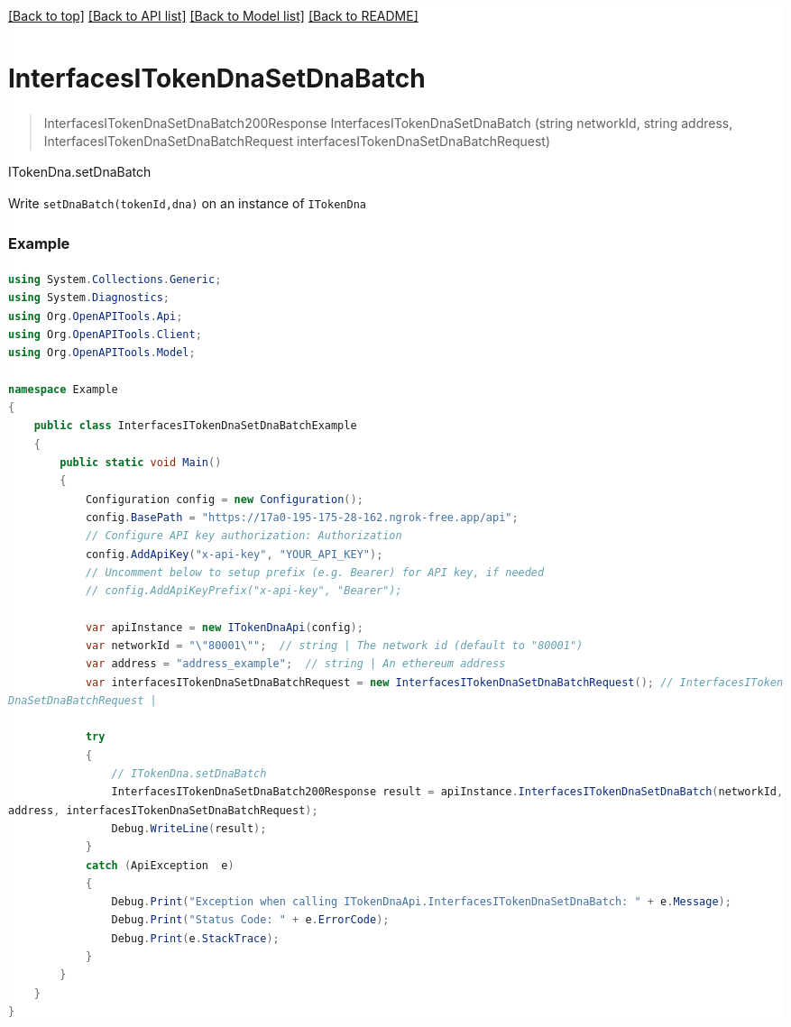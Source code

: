 [[Back to top]](#) [[Back to API list]](../README.md#documentation-for-api-endpoints) [[Back to Model list]](../README.md#documentation-for-models) [[Back to README]](../README.md)

<a id="interfacesitokendnasetdnabatch"></a>
# **InterfacesITokenDnaSetDnaBatch**
> InterfacesITokenDnaSetDnaBatch200Response InterfacesITokenDnaSetDnaBatch (string networkId, string address, InterfacesITokenDnaSetDnaBatchRequest interfacesITokenDnaSetDnaBatchRequest)

ITokenDna.setDnaBatch

Write `setDnaBatch(tokenId,dna)` on an instance of `ITokenDna`

### Example
```csharp
using System.Collections.Generic;
using System.Diagnostics;
using Org.OpenAPITools.Api;
using Org.OpenAPITools.Client;
using Org.OpenAPITools.Model;

namespace Example
{
    public class InterfacesITokenDnaSetDnaBatchExample
    {
        public static void Main()
        {
            Configuration config = new Configuration();
            config.BasePath = "https://17a0-195-175-28-162.ngrok-free.app/api";
            // Configure API key authorization: Authorization
            config.AddApiKey("x-api-key", "YOUR_API_KEY");
            // Uncomment below to setup prefix (e.g. Bearer) for API key, if needed
            // config.AddApiKeyPrefix("x-api-key", "Bearer");

            var apiInstance = new ITokenDnaApi(config);
            var networkId = "\"80001\"";  // string | The network id (default to "80001")
            var address = "address_example";  // string | An ethereum address
            var interfacesITokenDnaSetDnaBatchRequest = new InterfacesITokenDnaSetDnaBatchRequest(); // InterfacesITokenDnaSetDnaBatchRequest | 

            try
            {
                // ITokenDna.setDnaBatch
                InterfacesITokenDnaSetDnaBatch200Response result = apiInstance.InterfacesITokenDnaSetDnaBatch(networkId, address, interfacesITokenDnaSetDnaBatchRequest);
                Debug.WriteLine(result);
            }
            catch (ApiException  e)
            {
                Debug.Print("Exception when calling ITokenDnaApi.InterfacesITokenDnaSetDnaBatch: " + e.Message);
                Debug.Print("Status Code: " + e.ErrorCode);
                Debug.Print(e.StackTrace);
            }
        }
    }
}
```
